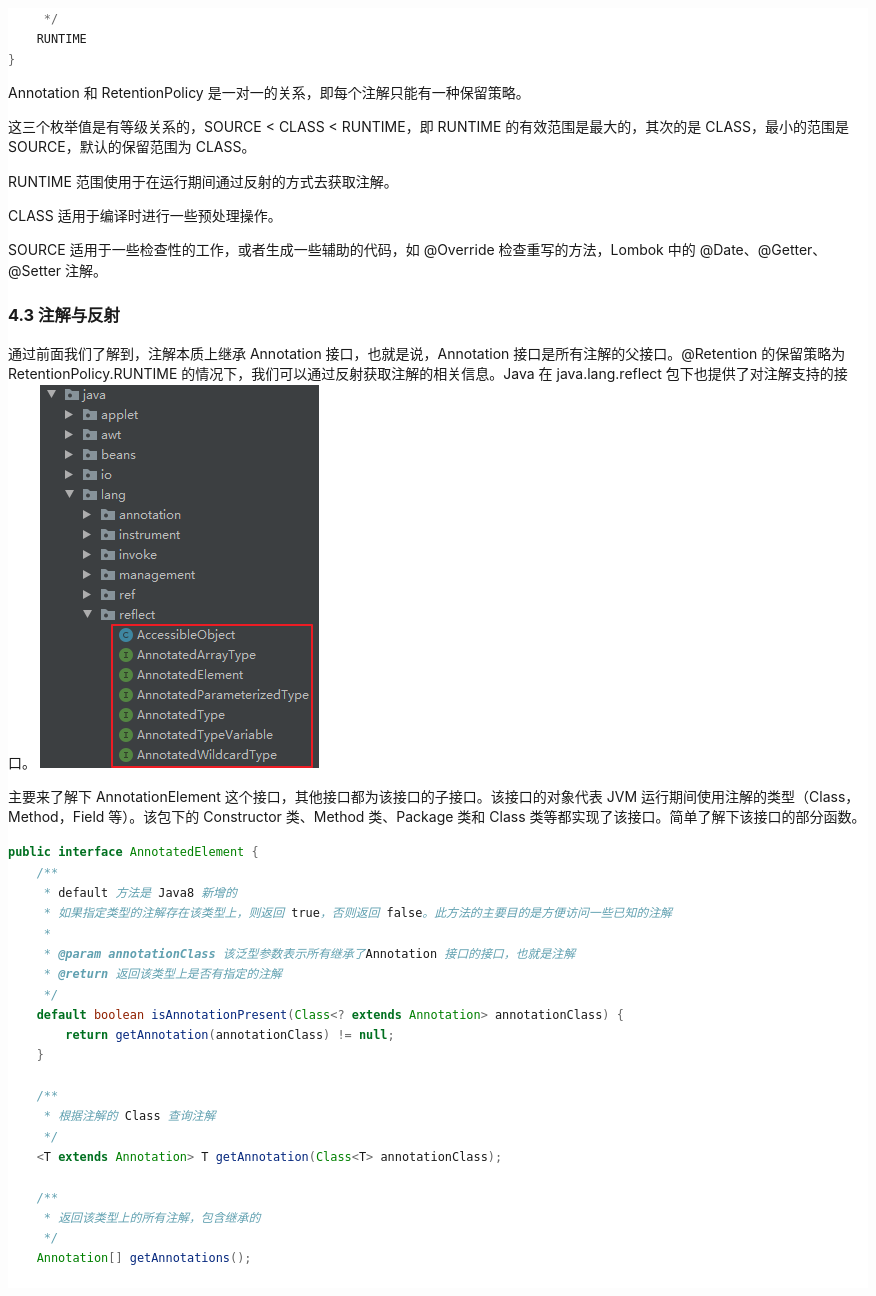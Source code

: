 ```java
     */
    RUNTIME
}
```

Annotation 和 RetentionPolicy 是一对一的关系，即每个注解只能有一种保留策略。

这三个枚举值是有等级关系的，SOURCE < CLASS < RUNTIME，即 RUNTIME 的有效范围是最大的，其次的是 CLASS，最小的范围是 SOURCE，默认的保留范围为 CLASS。

RUNTIME 范围使用于在运行期间通过反射的方式去获取注解。

CLASS 适用于编译时进行一些预处理操作。

SOURCE 适用于一些检查性的工作，或者生成一些辅助的代码，如 @Override 检查重写的方法，Lombok 中的 @Date、@Getter、@Setter 注解。

### 4.3 注解与反射

通过前面我们了解到，注解本质上继承 Annotation 接口，也就是说，Annotation 接口是所有注解的父接口。@Retention 的保留策略为 RetentionPolicy.RUNTIME 的情况下，我们可以通过反射获取注解的相关信息。Java 在 java.lang.reflect 包下也提供了对注解支持的接口。
![在这里插入图片描述](%E6%B3%A8%E8%A7%A3.resource/20201009154551871.png)

主要来了解下 AnnotationElement 这个接口，其他接口都为该接口的子接口。该接口的对象代表 JVM 运行期间使用注解的类型（Class，Method，Field 等）。该包下的 Constructor 类、Method 类、Package 类和 Class 类等都实现了该接口。简单了解下该接口的部分函数。

```java
public interface AnnotatedElement {
    /**
     * default 方法是 Java8 新增的
     * 如果指定类型的注解存在该类型上，则返回 true，否则返回 false。此方法的主要目的是方便访问一些已知的注解
     *
     * @param annotationClass 该泛型参数表示所有继承了Annotation 接口的接口，也就是注解
     * @return 返回该类型上是否有指定的注解
     */
    default boolean isAnnotationPresent(Class<? extends Annotation> annotationClass) {
        return getAnnotation(annotationClass) != null;
    }
    
    /**
     * 根据注解的 Class 查询注解
     */
    <T extends Annotation> T getAnnotation(Class<T> annotationClass);
    
    /**
     * 返回该类型上的所有注解，包含继承的
     */
    Annotation[] getAnnotations();
    
```